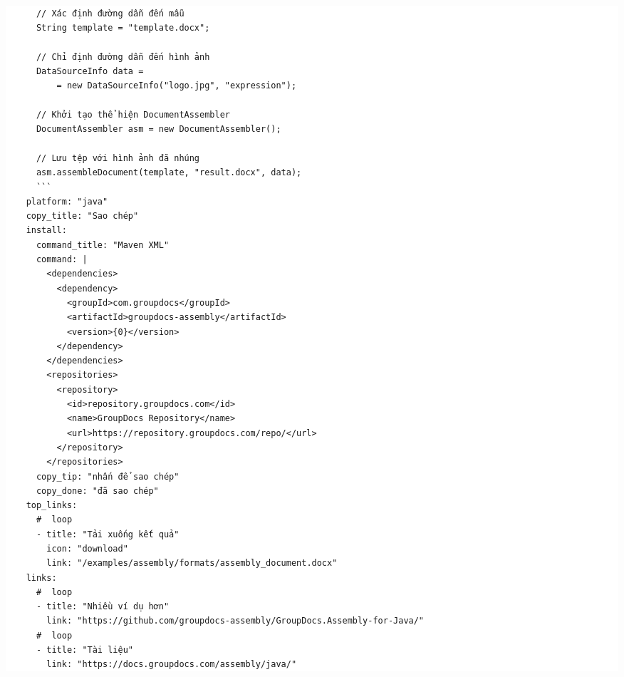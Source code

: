           // Xác định đường dẫn đến mẫu
          String template = "template.docx";

          // Chỉ định đường dẫn đến hình ảnh
          DataSourceInfo data =
              = new DataSourceInfo("logo.jpg", "expression");

          // Khởi tạo thể hiện DocumentAssembler
          DocumentAssembler asm = new DocumentAssembler();

          // Lưu tệp với hình ảnh đã nhúng
          asm.assembleDocument(template, "result.docx", data);
          ```
        platform: "java"
        copy_title: "Sao chép"
        install:
          command_title: "Maven XML"
          command: |
            <dependencies>
              <dependency>
                <groupId>com.groupdocs</groupId>
                <artifactId>groupdocs-assembly</artifactId>
                <version>{0}</version>
              </dependency>
            </dependencies>
            <repositories>
              <repository>
                <id>repository.groupdocs.com</id>
                <name>GroupDocs Repository</name>
                <url>https://repository.groupdocs.com/repo/</url>
              </repository>
            </repositories>
          copy_tip: "nhấn để sao chép"
          copy_done: "đã sao chép"
        top_links:
          #  loop
          - title: "Tải xuống kết quả"
            icon: "download"
            link: "/examples/assembly/formats/assembly_document.docx"
        links:
          #  loop
          - title: "Nhiều ví dụ hơn"
            link: "https://github.com/groupdocs-assembly/GroupDocs.Assembly-for-Java/"
          #  loop
          - title: "Tài liệu"
            link: "https://docs.groupdocs.com/assembly/java/"
            
